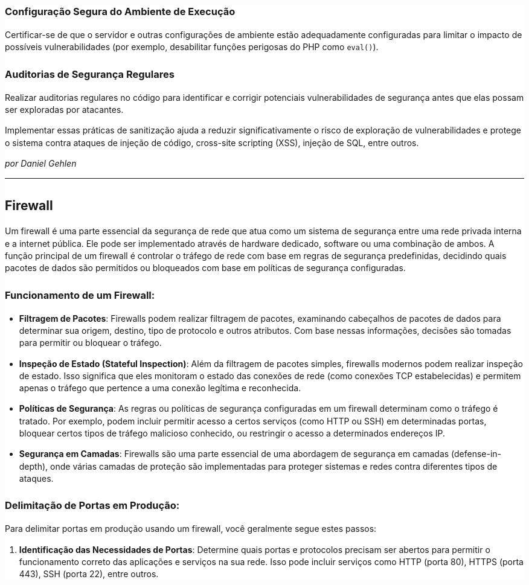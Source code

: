 ### Configuração Segura do Ambiente de Execução

Certificar-se de que o servidor e outras configurações de ambiente estão adequadamente configuradas para limitar o impacto de possíveis vulnerabilidades (por exemplo, desabilitar funções perigosas do PHP como `eval()`).

### Auditorias de Segurança Regulares

Realizar auditorias regulares no código para identificar e corrigir potenciais vulnerabilidades de segurança antes que elas possam ser exploradas por atacantes.

Implementar essas práticas de sanitização ajuda a reduzir significativamente o risco de exploração de vulnerabilidades e protege o sistema contra ataques de injeção de código, cross-site scripting (XSS), injeção de SQL, entre outros.

_por Daniel Gehlen_

---

## Firewall

Um firewall é uma parte essencial da segurança de rede que atua como um sistema de segurança entre uma rede privada interna e a internet pública. Ele pode ser implementado através de hardware dedicado, software ou uma combinação de ambos. A função principal de um firewall é controlar o tráfego de rede com base em regras de segurança predefinidas, decidindo quais pacotes de dados são permitidos ou bloqueados com base em políticas de segurança configuradas.

### Funcionamento de um Firewall:

- **Filtragem de Pacotes**: Firewalls podem realizar filtragem de pacotes, examinando cabeçalhos de pacotes de dados para determinar sua origem, destino, tipo de protocolo e outros atributos. Com base nessas informações, decisões são tomadas para permitir ou bloquear o tráfego.

- **Inspeção de Estado (Stateful Inspection)**: Além da filtragem de pacotes simples, firewalls modernos podem realizar inspeção de estado. Isso significa que eles monitoram o estado das conexões de rede (como conexões TCP estabelecidas) e permitem apenas o tráfego que pertence a uma conexão legítima e reconhecida.

- **Políticas de Segurança**: As regras ou políticas de segurança configuradas em um firewall determinam como o tráfego é tratado. Por exemplo, podem incluir permitir acesso a certos serviços (como HTTP ou SSH) em determinadas portas, bloquear certos tipos de tráfego malicioso conhecido, ou restringir o acesso a determinados endereços IP.

- **Segurança em Camadas**: Firewalls são uma parte essencial de uma abordagem de segurança em camadas (defense-in-depth), onde várias camadas de proteção são implementadas para proteger sistemas e redes contra diferentes tipos de ataques.

### Delimitação de Portas em Produção:

Para delimitar portas em produção usando um firewall, você geralmente segue estes passos:

1. **Identificação das Necessidades de Portas**: Determine quais portas e protocolos precisam ser abertos para permitir o funcionamento correto das aplicações e serviços na sua rede. Isso pode incluir serviços como HTTP (porta 80), HTTPS (porta 443), SSH (porta 22), entre outros.
